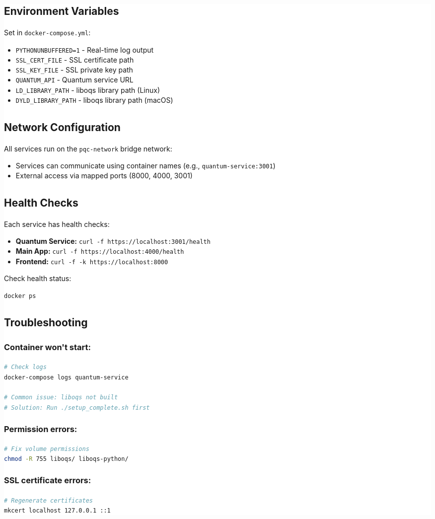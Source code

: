 ## Environment Variables

Set in `docker-compose.yml`:

- `PYTHONUNBUFFERED=1` - Real-time log output
- `SSL_CERT_FILE` - SSL certificate path
- `SSL_KEY_FILE` - SSL private key path
- `QUANTUM_API` - Quantum service URL
- `LD_LIBRARY_PATH` - liboqs library path (Linux)
- `DYLD_LIBRARY_PATH` - liboqs library path (macOS)

## Network Configuration

All services run on the `pqc-network` bridge network:
- Services can communicate using container names (e.g., `quantum-service:3001`)
- External access via mapped ports (8000, 4000, 3001)

## Health Checks

Each service has health checks:
- **Quantum Service:** `curl -f https://localhost:3001/health`
- **Main App:** `curl -f https://localhost:4000/health`
- **Frontend:** `curl -f -k https://localhost:8000`

Check health status:
```bash
docker ps
```

## Troubleshooting

### Container won't start:
```bash
# Check logs
docker-compose logs quantum-service

# Common issue: liboqs not built
# Solution: Run ./setup_complete.sh first
```

### Permission errors:
```bash
# Fix volume permissions
chmod -R 755 liboqs/ liboqs-python/
```

### SSL certificate errors:
```bash
# Regenerate certificates
mkcert localhost 127.0.0.1 ::1
```
